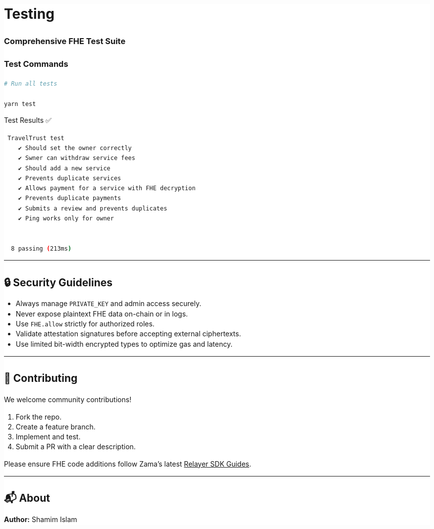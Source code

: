 
# Testing

### Comprehensive FHE Test Suite

### Test Commands

```bash
# Run all tests

yarn test

```

Test Results ✅

```bash
 TravelTrust test
    ✔ Should set the owner correctly
    ✔ Swner can withdraw service fees
    ✔ Should add a new service
    ✔ Prevents duplicate services
    ✔ Allows payment for a service with FHE decryption
    ✔ Prevents duplicate payments
    ✔ Submits a review and prevents duplicates
    ✔ Ping works only for owner


  8 passing (213ms)
```

---

## 🔒 Security Guidelines

- Always manage `PRIVATE_KEY` and admin access securely.
- Never expose plaintext FHE data on-chain or in logs.
- Use `FHE.allow` strictly for authorized roles.
- Validate attestation signatures before accepting external ciphertexts.
- Use limited bit-width encrypted types to optimize gas and latency.

---

## 🤝 Contributing

We welcome community contributions!

1. Fork the repo.
2. Create a feature branch.
3. Implement and test.
4. Submit a PR with a clear description.

Please ensure FHE code additions follow Zama’s latest [Relayer SDK Guides](https://docs.zama.ai/protocol/relayer-sdk-guides/).

---

## 📬 About

**Author:** Shamim Islam
